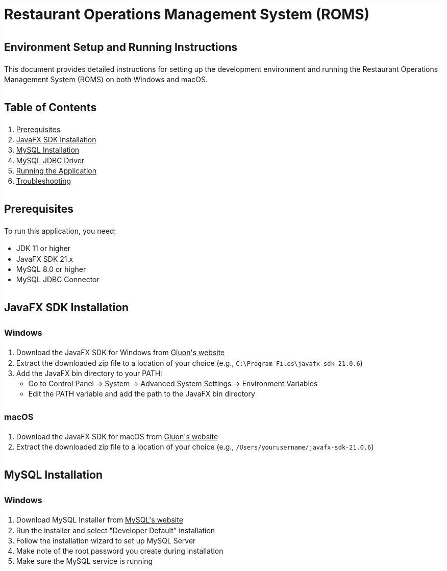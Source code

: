 # Restaurant Operations Management System (ROMS)

## Environment Setup and Running Instructions

This document provides detailed instructions for setting up the development environment and running the Restaurant Operations Management System (ROMS) on both Windows and macOS.

## Table of Contents

1. [Prerequisites](#prerequisites)
2. [JavaFX SDK Installation](#javafx-sdk-installation)
3. [MySQL Installation](#mysql-installation)
4. [MySQL JDBC Driver](#mysql-jdbc-driver)
5. [Running the Application](#running-the-application)
6. [Troubleshooting](#troubleshooting)

## Prerequisites

To run this application, you need:

- JDK 11 or higher
- JavaFX SDK 21.x
- MySQL 8.0 or higher
- MySQL JDBC Connector

## JavaFX SDK Installation

### Windows

1. Download the JavaFX SDK for Windows from [Gluon's website](https://gluonhq.com/products/javafx/)
2. Extract the downloaded zip file to a location of your choice (e.g., `C:\Program Files\javafx-sdk-21.0.6`)
3. Add the JavaFX bin directory to your PATH:
   - Go to Control Panel → System → Advanced System Settings → Environment Variables
   - Edit the PATH variable and add the path to the JavaFX bin directory

### macOS

1. Download the JavaFX SDK for macOS from [Gluon's website](https://gluonhq.com/products/javafx/)
2. Extract the downloaded zip file to a location of your choice (e.g., `/Users/yourusername/javafx-sdk-21.0.6`)

## MySQL Installation

### Windows

1. Download MySQL Installer from [MySQL's website](https://dev.mysql.com/downloads/installer/)
2. Run the installer and select "Developer Default" installation
3. Follow the installation wizard to set up MySQL Server
4. Make note of the root password you create during installation
5. Make sure the MySQL service is running
